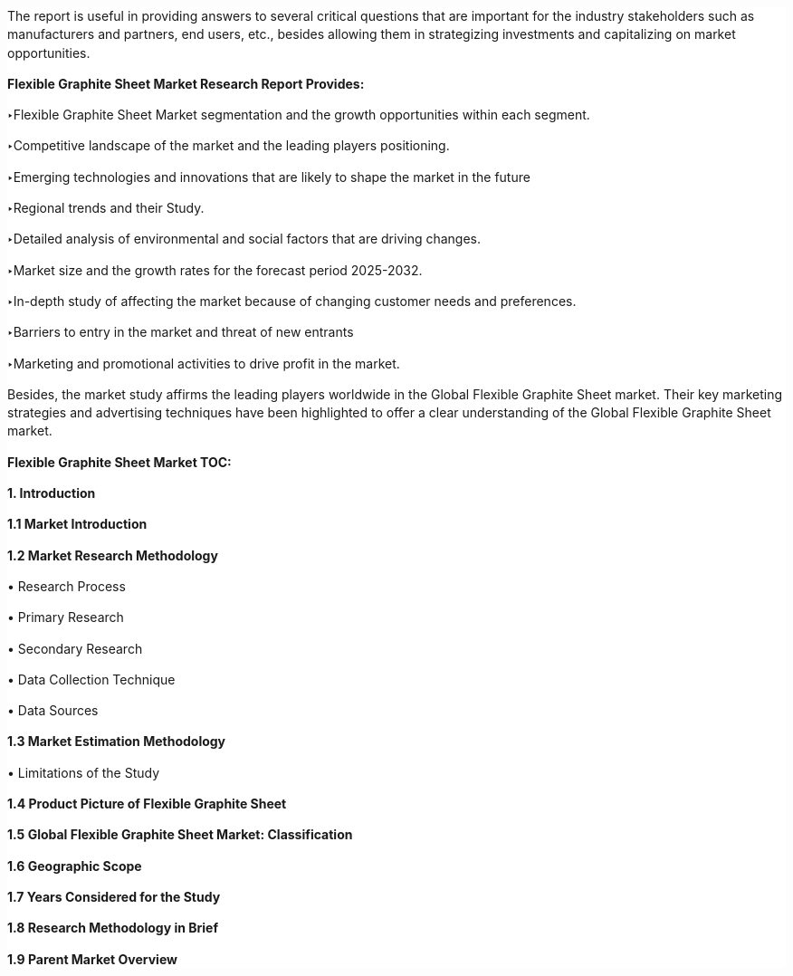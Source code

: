 The report is useful in providing answers to several critical questions that are important for the industry stakeholders such as manufacturers and partners, end users, etc., besides allowing them in strategizing investments and capitalizing on market opportunities.

<strong>Flexible Graphite Sheet Market Research Report Provides:</strong>

<strong>‣</strong>Flexible Graphite Sheet Market segmentation and the growth opportunities within each segment.

<strong>‣</strong>Competitive landscape of the market and the leading players positioning.

<strong>‣</strong>Emerging technologies and innovations that are likely to shape the market in the future

<strong>‣</strong>Regional trends and their Study.

<strong>‣</strong>Detailed analysis of environmental and social factors that are driving changes.

<strong>‣</strong>Market size and the growth rates for the forecast period 2025-2032.

<strong>‣</strong>In-depth study of affecting the market because of changing customer needs and preferences.

<strong>‣</strong>Barriers to entry in the market and threat of new entrants

<strong>‣</strong>Marketing and promotional activities to drive profit in the market.

Besides, the market study affirms the leading players worldwide in the Global Flexible Graphite Sheet market. Their key marketing strategies and advertising techniques have been highlighted to offer a clear understanding of the Global Flexible Graphite Sheet market.

<strong>Flexible Graphite Sheet Market TOC:</strong>

<strong>1. Introduction</strong>

<strong>1.1 Market Introduction</strong>

<strong>1.2 Market Research Methodology</strong>

• Research Process

• Primary Research

• Secondary Research

• Data Collection Technique

• Data Sources

<strong>1.3 Market Estimation Methodology</strong>

• Limitations of the Study

<strong>1.4 Product Picture of Flexible Graphite Sheet</strong>

<strong>1.5 Global Flexible Graphite Sheet Market: Classification</strong>

<strong>1.6 Geographic Scope</strong>

<strong>1.7 Years Considered for the Study</strong>

<strong>1.8 Research Methodology in Brief</strong>

<strong>1.9 Parent Market Overview</strong>
